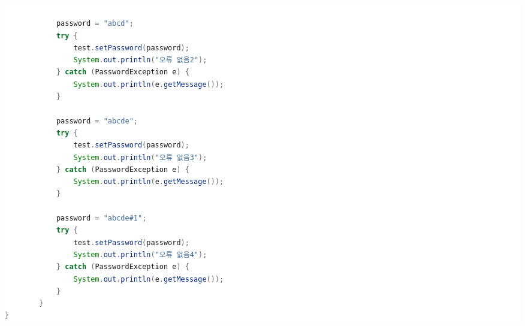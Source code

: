 ```java
			
			password = "abcd";
			try {
				test.setPassword(password);
				System.out.println("오류 없음2");
			} catch (PasswordException e) {
				System.out.println(e.getMessage());
			}
			
			password = "abcde";
			try {
				test.setPassword(password);
				System.out.println("오류 없음3");
			} catch (PasswordException e) {
				System.out.println(e.getMessage());
			}
			
			password = "abcde#1";
			try {
				test.setPassword(password);
				System.out.println("오류 없음4");
			} catch (PasswordException e) {
				System.out.println(e.getMessage());
			}
		}
}
```







